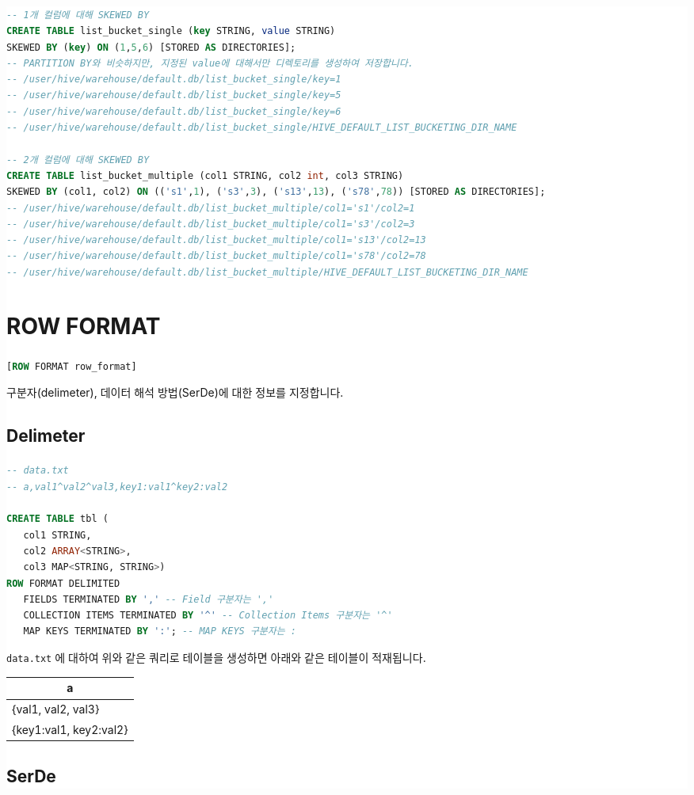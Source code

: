 ```sql
-- 1개 컬럼에 대해 SKEWED BY
CREATE TABLE list_bucket_single (key STRING, value STRING)
SKEWED BY (key) ON (1,5,6) [STORED AS DIRECTORIES];
-- PARTITION BY와 비슷하지만, 지정된 value에 대해서만 디렉토리를 생성하여 저장합니다.
-- /user/hive/warehouse/default.db/list_bucket_single/key=1
-- /user/hive/warehouse/default.db/list_bucket_single/key=5
-- /user/hive/warehouse/default.db/list_bucket_single/key=6
-- /user/hive/warehouse/default.db/list_bucket_single/HIVE_DEFAULT_LIST_BUCKETING_DIR_NAME

-- 2개 컬럼에 대해 SKEWED BY
CREATE TABLE list_bucket_multiple (col1 STRING, col2 int, col3 STRING)
SKEWED BY (col1, col2) ON (('s1',1), ('s3',3), ('s13',13), ('s78',78)) [STORED AS DIRECTORIES];
-- /user/hive/warehouse/default.db/list_bucket_multiple/col1='s1'/col2=1
-- /user/hive/warehouse/default.db/list_bucket_multiple/col1='s3'/col2=3
-- /user/hive/warehouse/default.db/list_bucket_multiple/col1='s13'/col2=13
-- /user/hive/warehouse/default.db/list_bucket_multiple/col1='s78'/col2=78
-- /user/hive/warehouse/default.db/list_bucket_multiple/HIVE_DEFAULT_LIST_BUCKETING_DIR_NAME
```

# ROW FORMAT

```sql
[ROW FORMAT row_format] 
```

구분자(delimeter), 데이터 해석 방법(SerDe)에 대한 정보를 지정합니다. 

## Delimeter 

```sql
-- data.txt
-- a,val1^val2^val3,key1:val1^key2:val2

CREATE TABLE tbl (
   col1 STRING,
   col2 ARRAY<STRING>, 
   col3 MAP<STRING, STRING>) 
ROW FORMAT DELIMITED
   FIELDS TERMINATED BY ',' -- Field 구분자는 ','
   COLLECTION ITEMS TERMINATED BY '^' -- Collection Items 구분자는 '^'
   MAP KEYS TERMINATED BY ':'; -- MAP KEYS 구분자는 :
```

`data.txt` 에 대하여 위와 같은 쿼리로 테이블을 생성하면 아래와 같은 테이블이 적재됩니다.

| a                      |
| ---------------------- |
| {val1, val2, val3}     |
| {key1:val1, key2:val2} |

## SerDe
